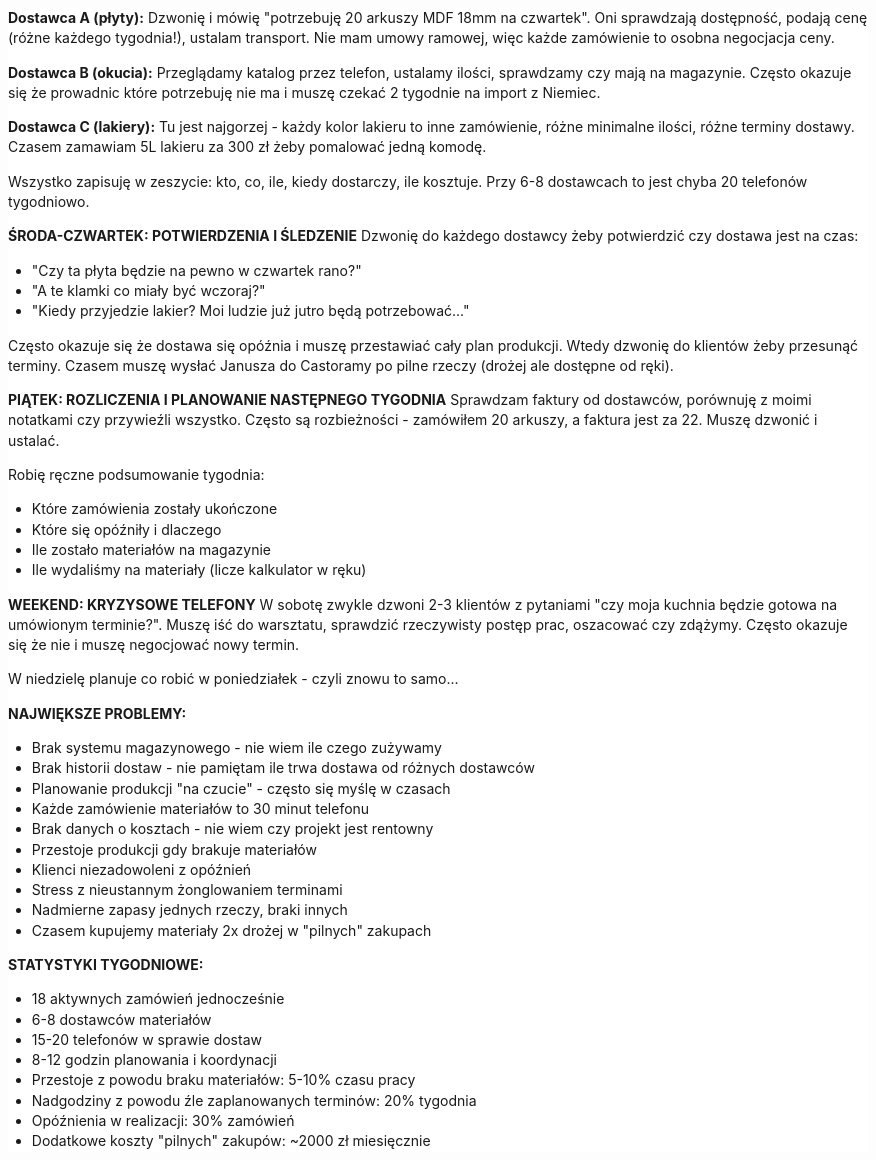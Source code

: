 **Dostawca A (płyty):** Dzwonię i mówię "potrzebuję 20 arkuszy MDF 18mm na czwartek". Oni sprawdzają dostępność, podają cenę (różne każdego tygodnia!), ustalam transport. Nie mam umowy ramowej, więc każde zamówienie to osobna negocjacja ceny.

**Dostawca B (okucia):** Przeglądamy katalog przez telefon, ustalamy ilości, sprawdzamy czy mają na magazynie. Często okazuje się że prowadnic które potrzebuję nie ma i muszę czekać 2 tygodnie na import z Niemiec.

**Dostawca C (lakiery):** Tu jest najgorzej - każdy kolor lakieru to inne zamówienie, różne minimalne ilości, różne terminy dostawy. Czasem zamawiam 5L lakieru za 300 zł żeby pomalować jedną komodę.

Wszystko zapisuję w zeszycie: kto, co, ile, kiedy dostarczy, ile kosztuje. Przy 6-8 dostawcach to jest chyba 20 telefonów tygodniowo.

**ŚRODA-CZWARTEK: POTWIERDZENIA I ŚLEDZENIE**
Dzwonię do każdego dostawcy żeby potwierdzić czy dostawa jest na czas:
- "Czy ta płyta będzie na pewno w czwartek rano?"
- "A te klamki co miały być wczoraj?"  
- "Kiedy przyjedzie lakier? Moi ludzie już jutro będą potrzebować..."

Często okazuje się że dostawa się opóźnia i muszę przestawiać cały plan produkcji. Wtedy dzwonię do klientów żeby przesunąć terminy. Czasem muszę wysłać Janusza do Castoramy po pilne rzeczy (drożej ale dostępne od ręki).

**PIĄTEK: ROZLICZENIA I PLANOWANIE NASTĘPNEGO TYGODNIA**
Sprawdzam faktury od dostawców, porównuję z moimi notatkami czy przywieźli wszystko. Często są rozbieżności - zamówiłem 20 arkuszy, a faktura jest za 22. Muszę dzwonić i ustalać. 

Robię ręczne podsumowanie tygodnia:
- Które zamówienia zostały ukończone
- Które się opóźniły i dlaczego  
- Ile zostało materiałów na magazynie
- Ile wydaliśmy na materiały (licze kalkulator w ręku)

**WEEKEND: KRYZYSOWE TELEFONY**
W sobotę zwykle dzwoni 2-3 klientów z pytaniami "czy moja kuchnia będzie gotowa na umówionym terminie?". Muszę iść do warsztatu, sprawdzić rzeczywisty postęp prac, oszacować czy zdążymy. Często okazuje się że nie i muszę negocjować nowy termin.

W niedzielę planuje co robić w poniedziałek - czyli znowu to samo...

**NAJWIĘKSZE PROBLEMY:**
- Brak systemu magazynowego - nie wiem ile czego zużywamy
- Brak historii dostaw - nie pamiętam ile trwa dostawa od różnych dostawców  
- Planowanie produkcji "na czucie" - często się myślę w czasach
- Każde zamówienie materiałów to 30 minut telefonu
- Brak danych o kosztach - nie wiem czy projekt jest rentowny
- Przestoje produkcji gdy brakuje materiałów
- Klienci niezadowoleni z opóźnień
- Stress z nieustannym żonglowaniem terminami
- Nadmierne zapasy jednych rzeczy, braki innych
- Czasem kupujemy materiały 2x drożej w "pilnych" zakupach

**STATYSTYKI TYGODNIOWE:**
- 18 aktywnych zamówień jednocześnie
- 6-8 dostawców materiałów  
- 15-20 telefonów w sprawie dostaw
- 8-12 godzin planowania i koordynacji
- Przestoje z powodu braku materiałów: 5-10% czasu pracy
- Nadgodziny z powodu źle zaplanowanych terminów: 20% tygodnia
- Opóźnienia w realizacji: 30% zamówień  
- Dodatkowe koszty "pilnych" zakupów: ~2000 zł miesięcznie
